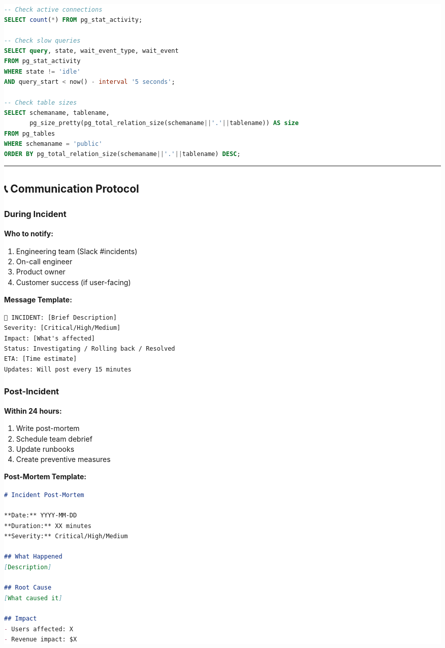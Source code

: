 ```sql
-- Check active connections
SELECT count(*) FROM pg_stat_activity;

-- Check slow queries
SELECT query, state, wait_event_type, wait_event 
FROM pg_stat_activity 
WHERE state != 'idle' 
AND query_start < now() - interval '5 seconds';

-- Check table sizes
SELECT schemaname, tablename, 
       pg_size_pretty(pg_total_relation_size(schemaname||'.'||tablename)) AS size
FROM pg_tables 
WHERE schemaname = 'public'
ORDER BY pg_total_relation_size(schemaname||'.'||tablename) DESC;
```

---

## 📞 Communication Protocol

### During Incident

**Who to notify:**
1. Engineering team (Slack #incidents)
2. On-call engineer
3. Product owner
4. Customer success (if user-facing)

**Message Template:**
```
🚨 INCIDENT: [Brief Description]
Severity: [Critical/High/Medium]
Impact: [What's affected]
Status: Investigating / Rolling back / Resolved
ETA: [Time estimate]
Updates: Will post every 15 minutes
```

### Post-Incident

**Within 24 hours:**
1. Write post-mortem
2. Schedule team debrief
3. Update runbooks
4. Create preventive measures

**Post-Mortem Template:**
```markdown
# Incident Post-Mortem

**Date:** YYYY-MM-DD
**Duration:** XX minutes
**Severity:** Critical/High/Medium

## What Happened
[Description]

## Root Cause
[What caused it]

## Impact
- Users affected: X
- Revenue impact: $X
```